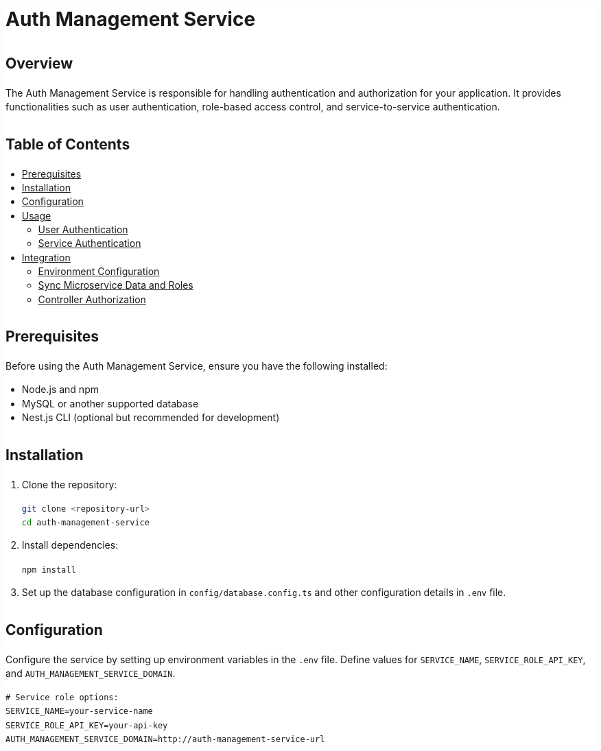 # Auth Management Service

## Overview

The Auth Management Service is responsible for handling authentication and authorization for your application. It provides functionalities such as user authentication, role-based access control, and service-to-service authentication.

## Table of Contents

- [Prerequisites](#prerequisites)
- [Installation](#installation)
- [Configuration](#configuration)
- [Usage](#usage)
  - [User Authentication](#user-authentication)
  - [Service Authentication](#service-authentication)
- [Integration](#integration)
  - [Environment Configuration](#environment-configuration)
  - [Sync Microservice Data and Roles](#sync-microservice-data-and-roles)
  - [Controller Authorization](#controller-authorization)

## Prerequisites

Before using the Auth Management Service, ensure you have the following installed:

- Node.js and npm
- MySQL or another supported database
- Nest.js CLI (optional but recommended for development)

## Installation

1. Clone the repository:

   ```bash
   git clone <repository-url>
   cd auth-management-service
   ```
2. Install dependencies:

   ```bash
   npm install
   ```
3. Set up the database configuration in `config/database.config.ts` and other configuration details in `.env` file.

## Configuration

Configure the service by setting up environment variables in the `.env` file. Define values for `SERVICE_NAME`, `SERVICE_ROLE_API_KEY`, and `AUTH_MANAGEMENT_SERVICE_DOMAIN`.

```env
# Service role options:
SERVICE_NAME=your-service-name
SERVICE_ROLE_API_KEY=your-api-key
AUTH_MANAGEMENT_SERVICE_DOMAIN=http://auth-management-service-url
```
